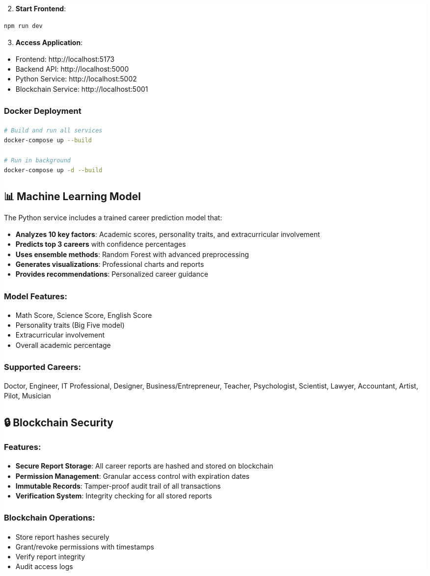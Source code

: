 2. **Start Frontend**:
```bash
npm run dev
```

3. **Access Application**:
- Frontend: http://localhost:5173
- Backend API: http://localhost:5000
- Python Service: http://localhost:5002
- Blockchain Service: http://localhost:5001

### Docker Deployment

```bash
# Build and run all services
docker-compose up --build

# Run in background
docker-compose up -d --build
```

## 📊 Machine Learning Model

The Python service includes a trained career prediction model that:

- **Analyzes 10 key factors**: Academic scores, personality traits, and extracurricular involvement
- **Predicts top 3 careers** with confidence percentages
- **Uses ensemble methods**: Random Forest with advanced preprocessing
- **Generates visualizations**: Professional charts and reports
- **Provides recommendations**: Personalized career guidance

### Model Features:
- Math Score, Science Score, English Score
- Personality traits (Big Five model)
- Extracurricular involvement
- Overall academic percentage

### Supported Careers:
Doctor, Engineer, IT Professional, Designer, Business/Entrepreneur, Teacher, Psychologist, Scientist, Lawyer, Accountant, Artist, Pilot, Musician

## 🔒 Blockchain Security

### Features:
- **Secure Report Storage**: All career reports are hashed and stored on blockchain
- **Permission Management**: Granular access control with expiration dates
- **Immutable Records**: Tamper-proof audit trail of all transactions
- **Verification System**: Integrity checking for all stored reports

### Blockchain Operations:
- Store report hashes securely
- Grant/revoke permissions with timestamps
- Verify report integrity
- Audit access logs
